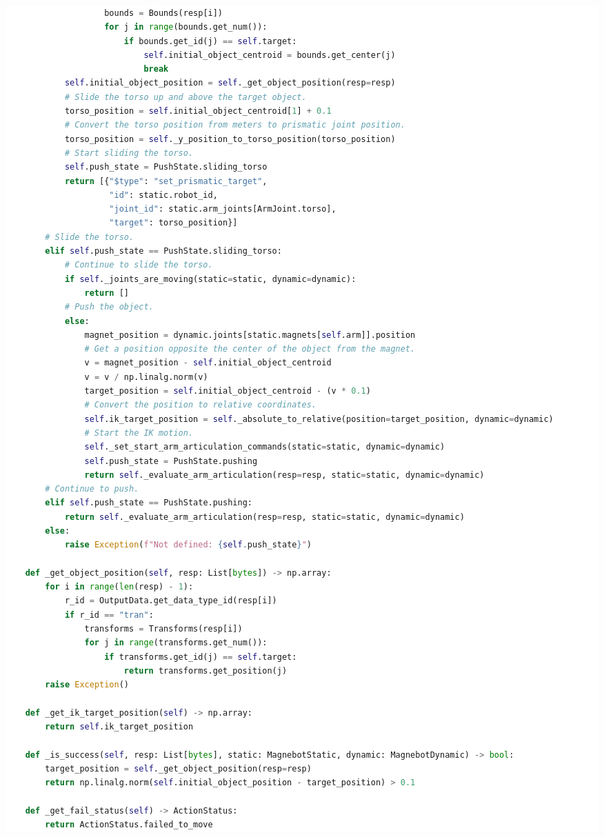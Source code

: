 ```python
                    bounds = Bounds(resp[i])
                    for j in range(bounds.get_num()):
                        if bounds.get_id(j) == self.target:
                            self.initial_object_centroid = bounds.get_center(j)
                            break
            self.initial_object_position = self._get_object_position(resp=resp)
            # Slide the torso up and above the target object.
            torso_position = self.initial_object_centroid[1] + 0.1
            # Convert the torso position from meters to prismatic joint position.
            torso_position = self._y_position_to_torso_position(torso_position)
            # Start sliding the torso.
            self.push_state = PushState.sliding_torso
            return [{"$type": "set_prismatic_target",
                     "id": static.robot_id,
                     "joint_id": static.arm_joints[ArmJoint.torso],
                     "target": torso_position}]
        # Slide the torso.
        elif self.push_state == PushState.sliding_torso:
            # Continue to slide the torso.
            if self._joints_are_moving(static=static, dynamic=dynamic):
                return []
            # Push the object.
            else:
                magnet_position = dynamic.joints[static.magnets[self.arm]].position
                # Get a position opposite the center of the object from the magnet.
                v = magnet_position - self.initial_object_centroid
                v = v / np.linalg.norm(v)
                target_position = self.initial_object_centroid - (v * 0.1)
                # Convert the position to relative coordinates.
                self.ik_target_position = self._absolute_to_relative(position=target_position, dynamic=dynamic)
                # Start the IK motion.
                self._set_start_arm_articulation_commands(static=static, dynamic=dynamic)
                self.push_state = PushState.pushing
                return self._evaluate_arm_articulation(resp=resp, static=static, dynamic=dynamic)
        # Continue to push.
        elif self.push_state == PushState.pushing:
            return self._evaluate_arm_articulation(resp=resp, static=static, dynamic=dynamic)
        else:
            raise Exception(f"Not defined: {self.push_state}")

    def _get_object_position(self, resp: List[bytes]) -> np.array:
        for i in range(len(resp) - 1):
            r_id = OutputData.get_data_type_id(resp[i])
            if r_id == "tran":
                transforms = Transforms(resp[i])
                for j in range(transforms.get_num()):
                    if transforms.get_id(j) == self.target:
                        return transforms.get_position(j)
        raise Exception()

    def _get_ik_target_position(self) -> np.array:
        return self.ik_target_position

    def _is_success(self, resp: List[bytes], static: MagnebotStatic, dynamic: MagnebotDynamic) -> bool:
        target_position = self._get_object_position(resp=resp)
        return np.linalg.norm(self.initial_object_position - target_position) > 0.1

    def _get_fail_status(self) -> ActionStatus:
        return ActionStatus.failed_to_move


```